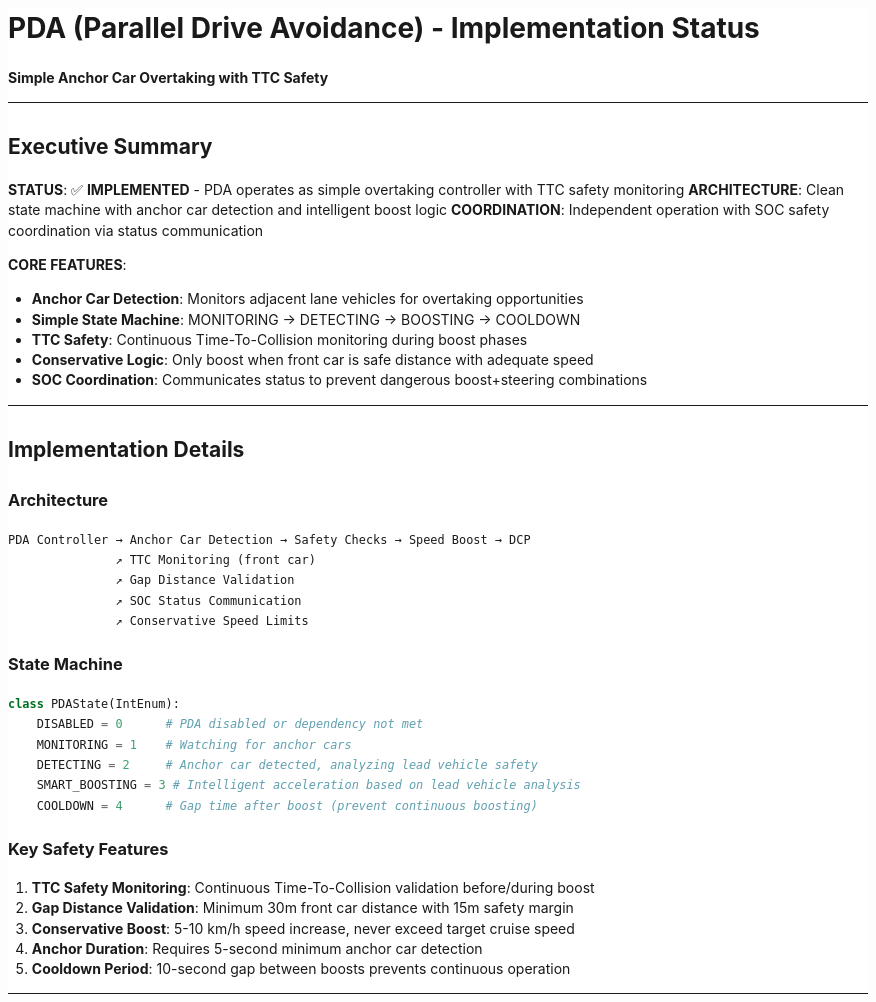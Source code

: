 # PDA (Parallel Drive Avoidance) - Implementation Status
**Simple Anchor Car Overtaking with TTC Safety**

---

## **Executive Summary**

**STATUS**: ✅ **IMPLEMENTED** - PDA operates as simple overtaking controller with TTC safety monitoring
**ARCHITECTURE**: Clean state machine with anchor car detection and intelligent boost logic
**COORDINATION**: Independent operation with SOC safety coordination via status communication

**CORE FEATURES**:
- **Anchor Car Detection**: Monitors adjacent lane vehicles for overtaking opportunities
- **Simple State Machine**: MONITORING → DETECTING → BOOSTING → COOLDOWN
- **TTC Safety**: Continuous Time-To-Collision monitoring during boost phases
- **Conservative Logic**: Only boost when front car is safe distance with adequate speed
- **SOC Coordination**: Communicates status to prevent dangerous boost+steering combinations

---

## **Implementation Details**

### **Architecture**
```
PDA Controller → Anchor Car Detection → Safety Checks → Speed Boost → DCP
               ↗ TTC Monitoring (front car)
               ↗ Gap Distance Validation
               ↗ SOC Status Communication
               ↗ Conservative Speed Limits
```

### **State Machine**
```python
class PDAState(IntEnum):
    DISABLED = 0      # PDA disabled or dependency not met  
    MONITORING = 1    # Watching for anchor cars
    DETECTING = 2     # Anchor car detected, analyzing lead vehicle safety
    SMART_BOOSTING = 3 # Intelligent acceleration based on lead vehicle analysis
    COOLDOWN = 4      # Gap time after boost (prevent continuous boosting)
```

### **Key Safety Features**
1. **TTC Safety Monitoring**: Continuous Time-To-Collision validation before/during boost
2. **Gap Distance Validation**: Minimum 30m front car distance with 15m safety margin
3. **Conservative Boost**: 5-10 km/h speed increase, never exceed target cruise speed
4. **Anchor Duration**: Requires 5-second minimum anchor car detection
5. **Cooldown Period**: 10-second gap between boosts prevents continuous operation

---
